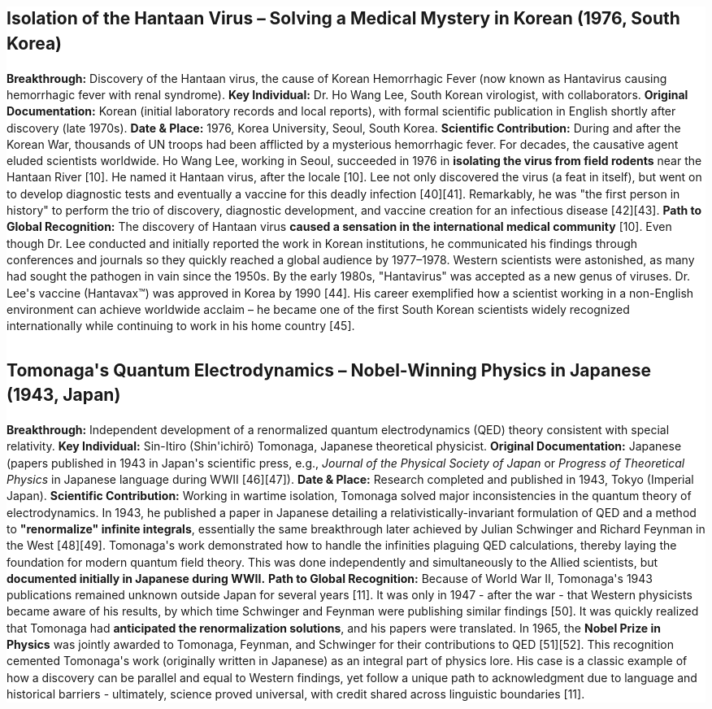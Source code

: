## Isolation of the Hantaan Virus – Solving a Medical Mystery in Korean (1976, South Korea)

**Breakthrough:** Discovery of the Hantaan virus, the cause of Korean Hemorrhagic Fever (now known as Hantavirus causing hemorrhagic fever with renal syndrome).
**Key Individual:** Dr. Ho Wang Lee, South Korean virologist, with collaborators.
**Original Documentation:** Korean (initial laboratory records and local reports), with formal scientific publication in English shortly after discovery (late 1970s).
**Date & Place:** 1976, Korea University, Seoul, South Korea.
**Scientific Contribution:** During and after the Korean War, thousands of UN troops had been afflicted by a mysterious hemorrhagic fever. For decades, the causative agent eluded scientists worldwide. Ho Wang Lee, working in Seoul, succeeded in 1976 in **isolating the virus from field rodents** near the Hantaan River [10]. He named it Hantaan virus, after the locale [10]. Lee not only discovered the virus (a feat in itself), but went on to develop diagnostic tests and eventually a vaccine for this deadly infection [40][41]. Remarkably, he was "the first person in history" to perform the trio of discovery, diagnostic development, and vaccine creation for an infectious disease [42][43].
**Path to Global Recognition:** The discovery of Hantaan virus **caused a sensation in the international medical community** [10]. Even though Dr. Lee conducted and initially reported the work in Korean institutions, he communicated his findings through conferences and journals so they quickly reached a global audience by 1977–1978. Western scientists were astonished, as many had sought the pathogen in vain since the 1950s. By the early 1980s, "Hantavirus" was accepted as a new genus of viruses. Dr. Lee's vaccine (Hantavax™) was approved in Korea by 1990 [44]. His career exemplified how a scientist working in a non-English environment can achieve worldwide acclaim – he became one of the first South Korean scientists widely recognized internationally while continuing to work in his home country [45].

## Tomonaga's Quantum Electrodynamics – Nobel-Winning Physics in Japanese (1943, Japan)

**Breakthrough:** Independent development of a renormalized quantum electrodynamics (QED) theory consistent with special relativity.
**Key Individual:** Sin-Itiro (Shin'ichirō) Tomonaga, Japanese theoretical physicist.
**Original Documentation:** Japanese (papers published in 1943 in Japan's scientific press, e.g., *Journal of the Physical Society of Japan* or *Progress of Theoretical Physics* in Japanese language during WWII [46][47]).
**Date & Place:** Research completed and published in 1943, Tokyo (Imperial Japan).
**Scientific Contribution:** Working in wartime isolation, Tomonaga solved major inconsistencies in the quantum theory of electrodynamics. In 1943, he published a paper in Japanese detailing a relativistically-invariant formulation of QED and a method to **"renormalize" infinite integrals**, essentially the same breakthrough later achieved by Julian Schwinger and Richard Feynman in the West [48][49]. Tomonaga's work demonstrated how to handle the infinities plaguing QED calculations, thereby laying the foundation for modern quantum field theory. This was done independently and simultaneously to the Allied scientists, but **documented initially in Japanese during WWII.**
**Path to Global Recognition:** Because of World War II, Tomonaga's 1943 publications remained unknown outside Japan for several years [11]. It was only in 1947 - after the war - that Western physicists became aware of his results, by which time Schwinger and Feynman were publishing similar findings [50]. It was quickly realized that Tomonaga had **anticipated the renormalization solutions**, and his papers were translated. In 1965, the **Nobel Prize in Physics** was jointly awarded to Tomonaga, Feynman, and Schwinger for their contributions to QED [51][52]. This recognition cemented Tomonaga's work (originally written in Japanese) as an integral part of physics lore. His case is a classic example of how a discovery can be parallel and equal to Western findings, yet follow a unique path to acknowledgment due to language and historical barriers - ultimately, science proved universal, with credit shared across linguistic boundaries [11].

